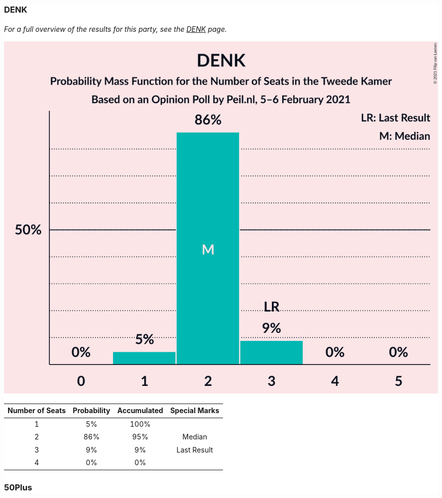 ### DENK

*For a full overview of the results for this party, see the [DENK](party-denk.html) page.*

![Graph with seats probability mass function not yet produced](2021-02-06-Peilnl-seats-pmf-denk.png "Seats Probability Mass Function")

| Number of Seats | Probability | Accumulated | Special Marks |
|:---------------:|:-----------:|:-----------:|:-------------:|
| 1 | 5% | 100% |  |
| 2 | 86% | 95% | Median |
| 3 | 9% | 9% | Last Result |
| 4 | 0% | 0% |  |

### 50Plus
